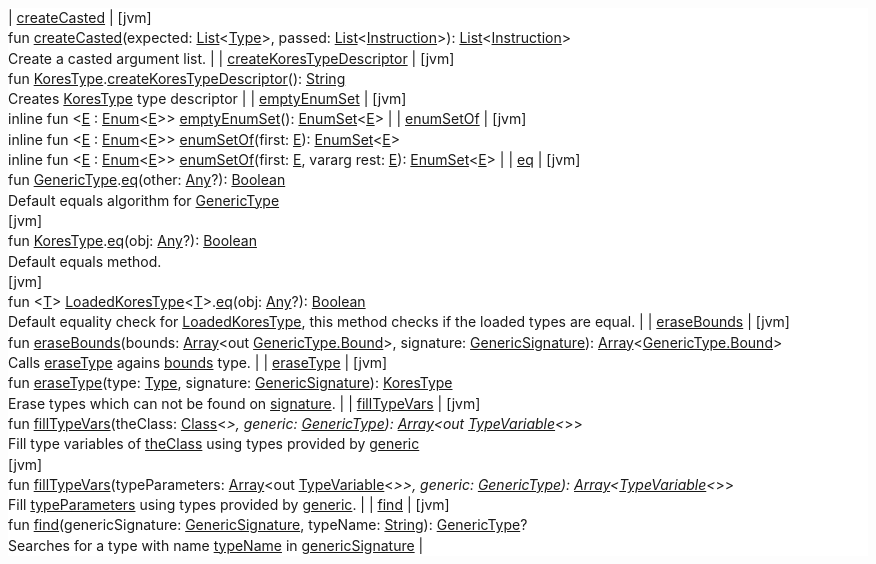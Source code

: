 | [createCasted](create-casted.md) | [jvm]<br>fun [createCasted](create-casted.md)(expected: [List](https://kotlinlang.org/api/latest/jvm/stdlib/kotlin.collections/-list/index.html)<[Type](https://docs.oracle.com/javase/8/docs/api/java/lang/reflect/Type.html)>, passed: [List](https://kotlinlang.org/api/latest/jvm/stdlib/kotlin.collections/-list/index.html)<[Instruction](../com.github.jonathanxd.kores/-instruction/index.md)>): [List](https://kotlinlang.org/api/latest/jvm/stdlib/kotlin.collections/-list/index.html)<[Instruction](../com.github.jonathanxd.kores/-instruction/index.md)><br>Create a casted argument list. |
| [createKoresTypeDescriptor](create-kores-type-descriptor.md) | [jvm]<br>fun [KoresType](../com.github.jonathanxd.kores.type/-kores-type/index.md).[createKoresTypeDescriptor](create-kores-type-descriptor.md)(): [String](https://kotlinlang.org/api/latest/jvm/stdlib/kotlin/-string/index.html)<br>Creates [KoresType](../com.github.jonathanxd.kores.type/-kores-type/index.md) type descriptor |
| [emptyEnumSet](empty-enum-set.md) | [jvm]<br>inline fun <[E](empty-enum-set.md) : [Enum](https://kotlinlang.org/api/latest/jvm/stdlib/kotlin/-enum/index.html)<[E](empty-enum-set.md)>> [emptyEnumSet](empty-enum-set.md)(): [EnumSet](https://docs.oracle.com/javase/8/docs/api/java/util/EnumSet.html)<[E](empty-enum-set.md)> |
| [enumSetOf](enum-set-of.md) | [jvm]<br>inline fun <[E](enum-set-of.md) : [Enum](https://kotlinlang.org/api/latest/jvm/stdlib/kotlin/-enum/index.html)<[E](enum-set-of.md)>> [enumSetOf](enum-set-of.md)(first: [E](enum-set-of.md)): [EnumSet](https://docs.oracle.com/javase/8/docs/api/java/util/EnumSet.html)<[E](enum-set-of.md)><br>inline fun <[E](enum-set-of.md) : [Enum](https://kotlinlang.org/api/latest/jvm/stdlib/kotlin/-enum/index.html)<[E](enum-set-of.md)>> [enumSetOf](enum-set-of.md)(first: [E](enum-set-of.md), vararg rest: [E](enum-set-of.md)): [EnumSet](https://docs.oracle.com/javase/8/docs/api/java/util/EnumSet.html)<[E](enum-set-of.md)> |
| [eq](eq.md) | [jvm]<br>fun [GenericType](../com.github.jonathanxd.kores.type/-generic-type/index.md).[eq](eq.md)(other: [Any](https://kotlinlang.org/api/latest/jvm/stdlib/kotlin/-any/index.html)?): [Boolean](https://kotlinlang.org/api/latest/jvm/stdlib/kotlin/-boolean/index.html)<br>Default equals algorithm for [GenericType](../com.github.jonathanxd.kores.type/-generic-type/index.md)<br>[jvm]<br>fun [KoresType](../com.github.jonathanxd.kores.type/-kores-type/index.md).[eq](eq.md)(obj: [Any](https://kotlinlang.org/api/latest/jvm/stdlib/kotlin/-any/index.html)?): [Boolean](https://kotlinlang.org/api/latest/jvm/stdlib/kotlin/-boolean/index.html)<br>Default equals method.<br>[jvm]<br>fun <[T](eq.md)> [LoadedKoresType](../com.github.jonathanxd.kores.type/-loaded-kores-type/index.md)<[T](eq.md)>.[eq](eq.md)(obj: [Any](https://kotlinlang.org/api/latest/jvm/stdlib/kotlin/-any/index.html)?): [Boolean](https://kotlinlang.org/api/latest/jvm/stdlib/kotlin/-boolean/index.html)<br>Default equality check for [LoadedKoresType](../com.github.jonathanxd.kores.type/-loaded-kores-type/index.md), this method checks if the loaded types are equal. |
| [eraseBounds](erase-bounds.md) | [jvm]<br>fun [eraseBounds](erase-bounds.md)(bounds: [Array](https://kotlinlang.org/api/latest/jvm/stdlib/kotlin/-array/index.html)<out [GenericType.Bound](../com.github.jonathanxd.kores.type/-generic-type/-bound/index.md)>, signature: [GenericSignature](../com.github.jonathanxd.kores.generic/-generic-signature/index.md)): [Array](https://kotlinlang.org/api/latest/jvm/stdlib/kotlin/-array/index.html)<[GenericType.Bound](../com.github.jonathanxd.kores.type/-generic-type/-bound/index.md)><br>Calls [eraseType](erase-type.md) agains [bounds](erase-bounds.md) type. |
| [eraseType](erase-type.md) | [jvm]<br>fun [eraseType](erase-type.md)(type: [Type](https://docs.oracle.com/javase/8/docs/api/java/lang/reflect/Type.html), signature: [GenericSignature](../com.github.jonathanxd.kores.generic/-generic-signature/index.md)): [KoresType](../com.github.jonathanxd.kores.type/-kores-type/index.md)<br>Erase types which can not be found on [signature](erase-type.md). |
| [fillTypeVars](fill-type-vars.md) | [jvm]<br>fun [fillTypeVars](fill-type-vars.md)(theClass: [Class](https://docs.oracle.com/javase/8/docs/api/java/lang/Class.html)<*>, generic: [GenericType](../com.github.jonathanxd.kores.type/-generic-type/index.md)): [Array](https://kotlinlang.org/api/latest/jvm/stdlib/kotlin/-array/index.html)<out [TypeVariable](https://docs.oracle.com/javase/8/docs/api/java/lang/reflect/TypeVariable.html)<*>><br>Fill type variables of [theClass](fill-type-vars.md) using types provided by [generic](fill-type-vars.md)<br>[jvm]<br>fun [fillTypeVars](fill-type-vars.md)(typeParameters: [Array](https://kotlinlang.org/api/latest/jvm/stdlib/kotlin/-array/index.html)<out [TypeVariable](https://docs.oracle.com/javase/8/docs/api/java/lang/reflect/TypeVariable.html)<*>>, generic: [GenericType](../com.github.jonathanxd.kores.type/-generic-type/index.md)): [Array](https://kotlinlang.org/api/latest/jvm/stdlib/kotlin/-array/index.html)<[TypeVariable](https://docs.oracle.com/javase/8/docs/api/java/lang/reflect/TypeVariable.html)<*>><br>Fill [typeParameters](fill-type-vars.md) using types provided by [generic](fill-type-vars.md). |
| [find](find.md) | [jvm]<br>fun [find](find.md)(genericSignature: [GenericSignature](../com.github.jonathanxd.kores.generic/-generic-signature/index.md), typeName: [String](https://kotlinlang.org/api/latest/jvm/stdlib/kotlin/-string/index.html)): [GenericType](../com.github.jonathanxd.kores.type/-generic-type/index.md)?<br>Searches for a type with name [typeName](find.md) in [genericSignature](find.md) |